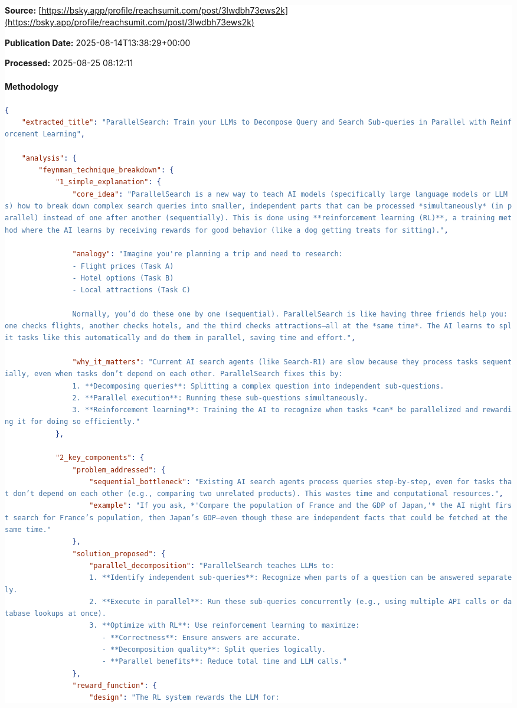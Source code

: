 **Source:** [https://bsky.app/profile/reachsumit.com/post/3lwdbh73ews2k](https://bsky.app/profile/reachsumit.com/post/3lwdbh73ews2k)

**Publication Date:** 2025-08-14T13:38:29+00:00

**Processed:** 2025-08-25 08:12:11

#### Methodology

```json
{
    "extracted_title": "ParallelSearch: Train your LLMs to Decompose Query and Search Sub-queries in Parallel with Reinforcement Learning",

    "analysis": {
        "feynman_technique_breakdown": {
            "1_simple_explanation": {
                "core_idea": "ParallelSearch is a new way to teach AI models (specifically large language models or LLMs) how to break down complex search queries into smaller, independent parts that can be processed *simultaneously* (in parallel) instead of one after another (sequentially). This is done using **reinforcement learning (RL)**, a training method where the AI learns by receiving rewards for good behavior (like a dog getting treats for sitting).",

                "analogy": "Imagine you're planning a trip and need to research:
                - Flight prices (Task A)
                - Hotel options (Task B)
                - Local attractions (Task C)

                Normally, you’d do these one by one (sequential). ParallelSearch is like having three friends help you: one checks flights, another checks hotels, and the third checks attractions—all at the *same time*. The AI learns to split tasks like this automatically and do them in parallel, saving time and effort.",

                "why_it_matters": "Current AI search agents (like Search-R1) are slow because they process tasks sequentially, even when tasks don’t depend on each other. ParallelSearch fixes this by:
                1. **Decomposing queries**: Splitting a complex question into independent sub-questions.
                2. **Parallel execution**: Running these sub-questions simultaneously.
                3. **Reinforcement learning**: Training the AI to recognize when tasks *can* be parallelized and rewarding it for doing so efficiently."
            },

            "2_key_components": {
                "problem_addressed": {
                    "sequential_bottleneck": "Existing AI search agents process queries step-by-step, even for tasks that don’t depend on each other (e.g., comparing two unrelated products). This wastes time and computational resources.",
                    "example": "If you ask, *'Compare the population of France and the GDP of Japan,'* the AI might first search for France’s population, then Japan’s GDP—even though these are independent facts that could be fetched at the same time."
                },
                "solution_proposed": {
                    "parallel_decomposition": "ParallelSearch teaches LLMs to:
                    1. **Identify independent sub-queries**: Recognize when parts of a question can be answered separately.
                    2. **Execute in parallel**: Run these sub-queries concurrently (e.g., using multiple API calls or database lookups at once).
                    3. **Optimize with RL**: Use reinforcement learning to maximize:
                       - **Correctness**: Ensure answers are accurate.
                       - **Decomposition quality**: Split queries logically.
                       - **Parallel benefits**: Reduce total time and LLM calls."
                },
                "reward_function": {
                    "design": "The RL system rewards the LLM for:
```